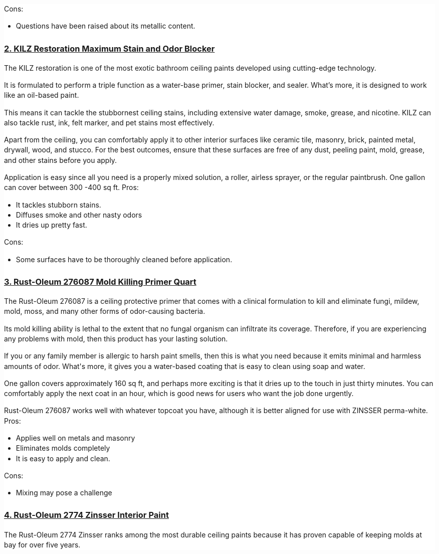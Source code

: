 Cons:
- Questions have been raised about its metallic content.

### [2. KILZ Restoration Maximum Stain and Odor Blocker](https://www.amazon.com/dp/B000I1VHHQ/?tag=p-policy-20)
The KILZ restoration is one of the most exotic bathroom ceiling paints developed using cutting-edge technology.

It is formulated to perform a triple function as a water-base primer, stain blocker, and sealer. What’s more, it is designed to work like an oil-based paint.

This means it can tackle the stubbornest ceiling stains, including extensive water damage, smoke, grease, and nicotine. KILZ can also tackle rust, ink, felt marker, and pet stains most effectively.

Apart from the ceiling, you can comfortably apply it to other interior surfaces like ceramic tile, masonry, brick, painted metal, drywall, wood, and stucco. For the best outcomes, ensure that these surfaces are free of any dust, peeling paint, mold, grease, and other stains before you apply.

Application is easy since all you need is a properly mixed solution, a roller, airless sprayer, or the regular paintbrush. One gallon can cover between 300 -400 sq ft.
Pros:
- It tackles stubborn stains.
- Diffuses smoke and other nasty odors
- It dries up pretty fast.

Cons:
- Some surfaces have to be thoroughly cleaned before application.

### [3. Rust-Oleum 276087 Mold Killing Primer Quart](https://www.amazon.com/dp/B000I1VHHQ/?tag=p-policy-20)
The Rust-Oleum 276087 is a ceiling protective primer that comes with a clinical formulation to kill and eliminate fungi, mildew, mold, moss, and many other forms of odor-causing bacteria.

Its mold killing ability is lethal to the extent that no fungal organism can infiltrate its coverage. Therefore, if you are experiencing any problems with mold, then this product has your lasting solution.

If you or any family member is allergic to harsh paint smells, then this is what you need because it emits minimal and harmless amounts of odor. What's more, it gives you a water-based coating that is easy to clean using soap and water.

One gallon covers approximately 160 sq ft, and perhaps more exciting is that it dries up to the touch in just thirty minutes. You can comfortably apply the next coat in an hour, which is good news for users who want the job done urgently.

Rust-Oleum 276087 works well with whatever topcoat you have, although it is better aligned for use with ZINSSER perma-white.
Pros:
- Applies well on metals and masonry
- Eliminates molds completely
- It is easy to apply and clean.

Cons:
- Mixing may pose a challenge

### [4. Rust-Oleum 2774 Zinsser Interior Paint](https://www.amazon.com/dp/B000I1VHHQ/?tag=p-policy-20)
The Rust-Oleum 2774 Zinsser ranks among the most durable ceiling paints because it has proven capable of keeping molds at bay for over five years.
